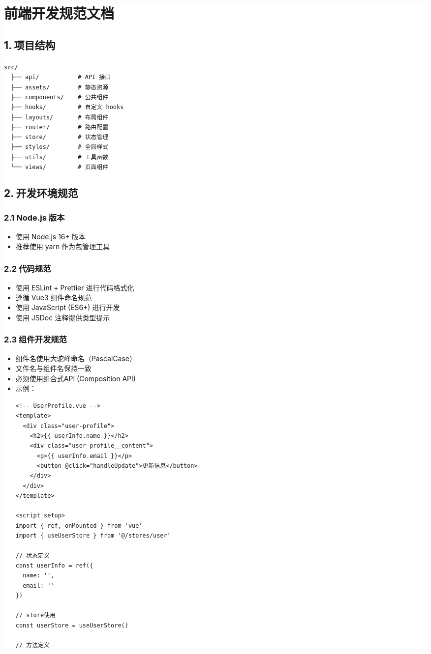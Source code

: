 # 前端开发规范文档

## 1. 项目结构
```
src/
  ├── api/           # API 接口
  ├── assets/        # 静态资源
  ├── components/    # 公共组件
  ├── hooks/         # 自定义 hooks
  ├── layouts/       # 布局组件
  ├── router/        # 路由配置
  ├── store/         # 状态管理
  ├── styles/        # 全局样式
  ├── utils/         # 工具函数
  └── views/         # 页面组件
```

## 2. 开发环境规范

### 2.1 Node.js 版本
- 使用 Node.js 16+ 版本
- 推荐使用 yarn 作为包管理工具

### 2.2 代码规范
- 使用 ESLint + Prettier 进行代码格式化
- 遵循 Vue3 组件命名规范
- 使用 JavaScript (ES6+) 进行开发
- 使用 JSDoc 注释提供类型提示

### 2.3 组件开发规范
- 组件名使用大驼峰命名（PascalCase）
- 文件名与组件名保持一致
- 必须使用组合式API (Composition API)
- 示例：
  ```vue
  <!-- UserProfile.vue -->
  <template>
    <div class="user-profile">
      <h2>{{ userInfo.name }}</h2>
      <div class="user-profile__content">
        <p>{{ userInfo.email }}</p>
        <button @click="handleUpdate">更新信息</button>
      </div>
    </div>
  </template>

  <script setup>
  import { ref, onMounted } from 'vue'
  import { useUserStore } from '@/stores/user'

  // 状态定义
  const userInfo = ref({
    name: '',
    email: ''
  })

  // store使用
  const userStore = useUserStore()

  // 方法定义
  ```